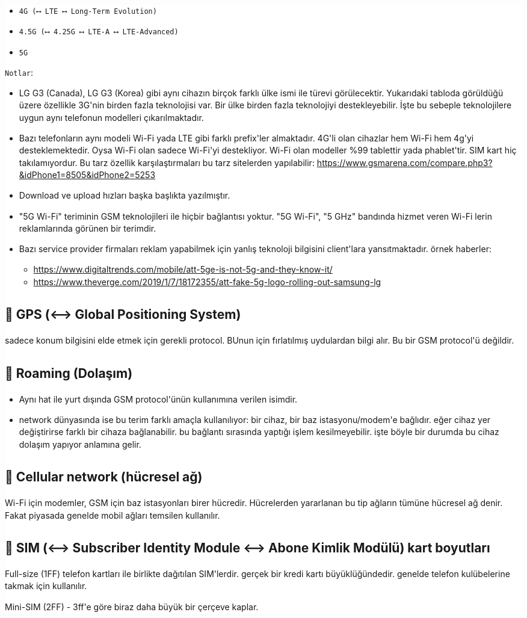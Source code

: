 - `4G (⟷ LTE ⟷ Long-Term Evolution)`

- `4.5G (⟷ 4.25G ⟷ LTE-A ⟷ LTE-Advanced)`

- `5G`

`Notlar`:

- LG G3 (Canada), LG G3 (Korea) gibi aynı cihazın birçok farklı ülke ismi ile türevi görülecektir. Yukarıdaki tabloda görüldüğü üzere özellikle 3G'nin birden fazla teknolojisi var. Bir ülke birden fazla teknolojiyi destekleyebilir. İşte bu sebeple teknolojilere uygun aynı telefonun modelleri çıkarılmaktadır.

- Bazı telefonların aynı modeli Wi-Fi yada LTE gibi farklı prefix'ler almaktadır. 4G'li olan cihazlar hem Wi-Fi hem 4g'yi desteklemektedir. Oysa Wi-Fi olan sadece Wi-Fi'yi destekliyor. Wi-Fi olan modeller %99 tablettir yada phablet'tir. SIM kart hiç takılamıyordur. Bu tarz özellik karşılaştırmaları bu tarz sitelerden yapılabilir: <https://www.gsmarena.com/compare.php3?&idPhone1=8505&idPhone2=5253>

- Download ve upload hızları başka başlıkta yazılmıştır.

- "5G Wi-Fi" teriminin GSM teknolojileri ile hiçbir bağlantısı yoktur. "5G Wi-Fi", "5 GHz" bandında hizmet veren Wi-Fi lerin reklamlarında görünen bir terimdir.

- Bazı service provider firmaları reklam yapabilmek için yanlış teknoloji bilgisini client'lara yansıtmaktadır. örnek haberler:
  - <https://www.digitaltrends.com/mobile/att-5ge-is-not-5g-and-they-know-it/>  
  - <https://www.theverge.com/2019/1/7/18172355/att-fake-5g-logo-rolling-out-samsung-lg>

## 📌 GPS (⟷ Global Positioning System)

sadece konum bilgisini elde etmek için gerekli protocol. BUnun için fırlatılmış uydulardan bilgi alır. Bu bir GSM protocol'ü değildir.

## 📌 Roaming (Dolaşım)

- Aynı hat ile yurt dışında GSM protocol'ünün kullanımına verilen isimdir.

- network dünyasında ise bu terim farklı amaçla kullanılıyor: bir cihaz, bir baz istasyonu/modem'e bağlıdır. eğer cihaz yer değiştirirse farklı bir cihaza bağlanabilir. bu bağlantı sırasında yaptığı işlem kesilmeyebilir. işte böyle bir durumda bu cihaz dolaşım yapıyor anlamına gelir.

## 📌 Cellular network (hücresel ağ)

Wi-Fi için modemler, GSM için baz istasyonları birer hücredir. Hücrelerden yararlanan bu tip ağların tümüne hücresel ağ denir. Fakat piyasada genelde mobil ağları temsilen kullanılır.

## 📌 SIM (⟷ Subscriber Identity Module ⟷ Abone Kimlik Modülü) kart boyutları

Full-size (1FF) telefon kartları ile birlikte dağıtılan SIM'lerdir. gerçek bir kredi kartı büyüklüğündedir. genelde telefon kulübelerine takmak için kullanılır.

Mini-SIM (2FF) - 3ff'e göre biraz daha büyük bir çerçeve kaplar.
